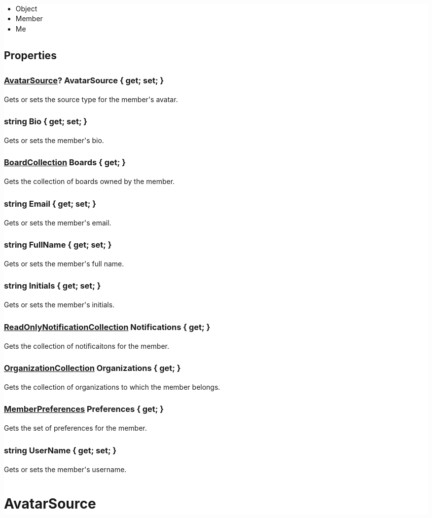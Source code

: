 - Object
- Member
- Me

## Properties

### [AvatarSource](/API-Members#avatarsource)? AvatarSource { get; set; }

Gets or sets the source type for the member&#39;s avatar.

### string Bio { get; set; }

Gets or sets the member&#39;s bio.

### [BoardCollection](/API-Boards#boardcollection) Boards { get; }

Gets the collection of boards owned by the member.

### string Email { get; set; }

Gets or sets the member&#39;s email.

### string FullName { get; set; }

Gets or sets the member&#39;s full name.

### string Initials { get; set; }

Gets or sets the member&#39;s initials.

### [ReadOnlyNotificationCollection](/API-Notifications#readonlynotificationcollection) Notifications { get; }

Gets the collection of notificaitons for the member.

### [OrganizationCollection](/API-Organizations#organizationcollection) Organizations { get; }

Gets the collection of organizations to which the member belongs.

### [MemberPreferences](/API-Members#memberpreferences) Preferences { get; }

Gets the set of preferences for the member.

### string UserName { get; set; }

Gets or sets the member&#39;s username.

# AvatarSource
